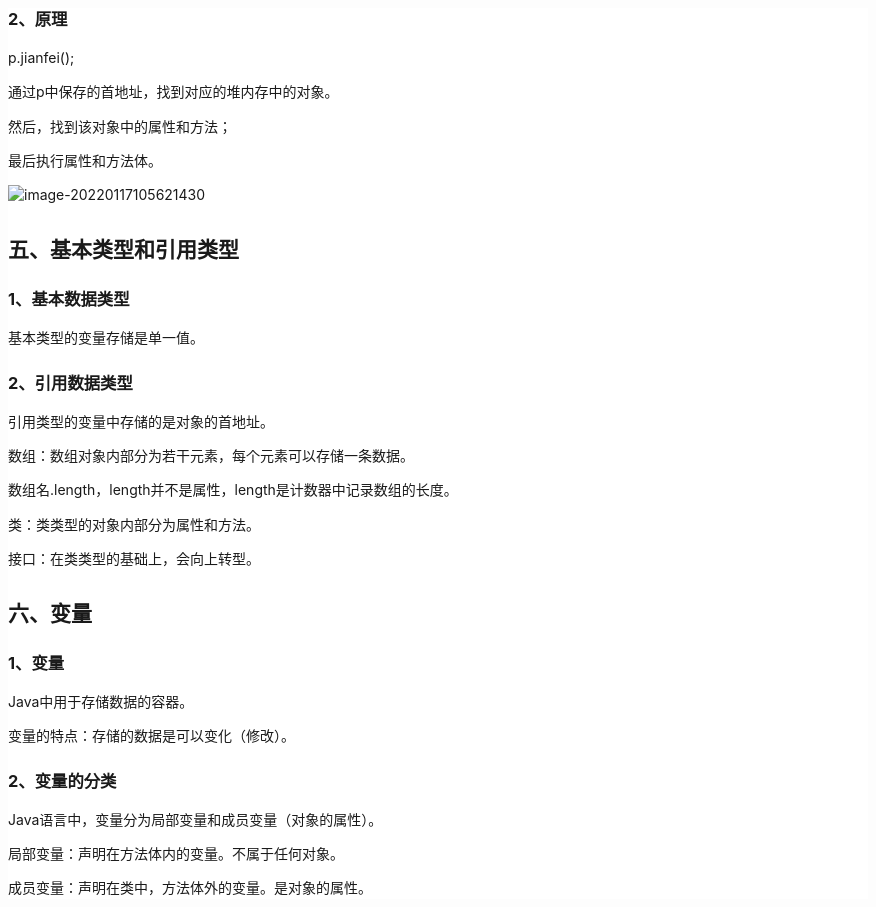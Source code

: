 

### 2、原理

 p.jianfei();



通过p中保存的首地址，找到对应的堆内存中的对象。

然后，找到该对象中的属性和方法；

最后执行属性和方法体。

![image-20220117105621430](JavaSE笔记.assets/image-20220117105621430.png)



## 五、基本类型和引用类型

### 1、基本数据类型

基本类型的变量存储是单一值。



### 2、引用数据类型

引用类型的变量中存储的是对象的首地址。



数组：数组对象内部分为若干元素，每个元素可以存储一条数据。

​			数组名.length，length并不是属性，length是计数器中记录数组的长度。

类：类类型的对象内部分为属性和方法。

接口：在类类型的基础上，会向上转型。



## 六、变量

### 1、变量

Java中用于存储数据的容器。

变量的特点：存储的数据是可以变化（修改）。



### 2、变量的分类

Java语言中，变量分为局部变量和成员变量（对象的属性）。



局部变量：声明在方法体内的变量。不属于任何对象。

成员变量：声明在类中，方法体外的变量。是对象的属性。
